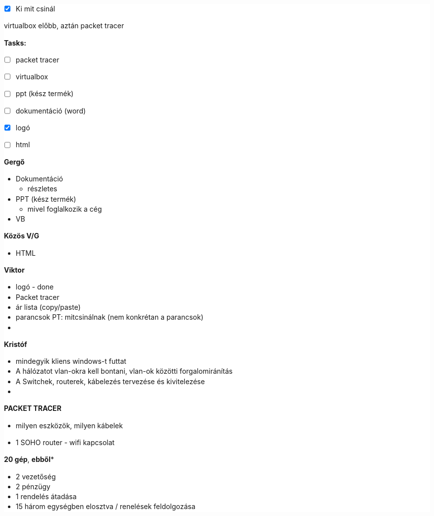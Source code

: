 
- [x] Ki mit csinál


virtualbox előbb, aztán packet tracer





**Tasks:**
- [ ] packet tracer
- [ ] virtualbox
- [ ] ppt (kész termék)
- [ ] dokumentáció (word)
- [x] logó
- [ ] html



**Gergő**
- Dokumentáció
	- részletes
- PPT (kész termék)
	- mivel foglalkozik a cég
- VB


**Közös V/G**
- HTML


**Viktor**
- logó - done
- Packet tracer
- ár lista (copy/paste)
- parancsok PT: mitcsinálnak (nem konkrétan a parancsok)
- 


**Kristóf**





- mindegyik kliens windows-t futtat
- A hálózatot vlan-okra kell bontani, vlan-ok közötti forgalomiránítás
- A Switchek, routerek, kábelezés tervezése és kivitelezése
- 


**PACKET TRACER**

- milyen eszközök, milyen kábelek


- 1 SOHO router - wifi kapcsolat

**20 gép**, **ebből***
- 2 vezetőség
- 2 pénzügy
- 1 rendelés átadása
- 15 három egységben elosztva / renelések feldolgozása
